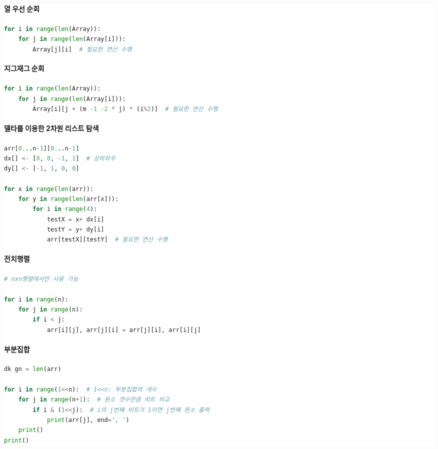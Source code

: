 

#### 열 우선 순회

```python
for i in range(len(Array)):
    for j in range(len(Array[i])):
        Array[j][i]  # 필요한 연산 수행
```



#### 지그재그 순회

```python
for i in range(len(Array)):
    for j in range(len(Array[i])):
        Array[i][j + (m -1 -2 * j) * (i%2)]  # 필요한 연산 수행
```



#### 델타를 이용한 2차원 리스트 탐색

```python
arr[0...n-1][0...n-1]
dx[] <- [0, 0, -1, 1]  # 상하좌우
dy[] <- [-1, 1, 0, 0]

for x in range(len(arr)):
    for y in range(len(arr[x])):
        for i in range(4):
            testX = x+ dx[i]
            testY = y+ dy[i]
            arr[testX][testY]  # 필요한 연산 수행
```



#### 전치행렬

```python
# nxn행렬에서만 사용 가능

for i in range(n):
    for j in range(n):
        if i < j:
            arr[i][j], arr[j][i] = arr[j][i], arr[i][j]
```



#### 부분집합

```python
dk gn = len(arr)

for i in range(1<<n):  # 1<<n: 부분집합의 개수
    for j in range(n+1):  # 원소 갯수만큼 비트 비교
        if i & (1<<j):  # i의 j번째 비트가 1이면 j번째 원소 출력
            print(arr[j], end=', ')
    print()
print()
```
